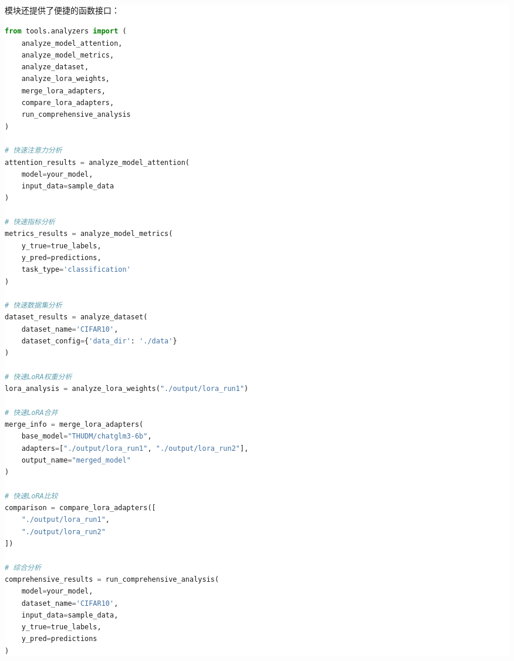 模块还提供了便捷的函数接口：

```python
from tools.analyzers import (
    analyze_model_attention,
    analyze_model_metrics,
    analyze_dataset,
    analyze_lora_weights,
    merge_lora_adapters,
    compare_lora_adapters,
    run_comprehensive_analysis
)

# 快速注意力分析
attention_results = analyze_model_attention(
    model=your_model,
    input_data=sample_data
)

# 快速指标分析
metrics_results = analyze_model_metrics(
    y_true=true_labels,
    y_pred=predictions,
    task_type='classification'
)

# 快速数据集分析
dataset_results = analyze_dataset(
    dataset_name='CIFAR10',
    dataset_config={'data_dir': './data'}
)

# 快速LoRA权重分析
lora_analysis = analyze_lora_weights("./output/lora_run1")

# 快速LoRA合并
merge_info = merge_lora_adapters(
    base_model="THUDM/chatglm3-6b",
    adapters=["./output/lora_run1", "./output/lora_run2"],
    output_name="merged_model"
)

# 快速LoRA比较
comparison = compare_lora_adapters([
    "./output/lora_run1", 
    "./output/lora_run2"
])

# 综合分析
comprehensive_results = run_comprehensive_analysis(
    model=your_model,
    dataset_name='CIFAR10',
    input_data=sample_data,
    y_true=true_labels,
    y_pred=predictions
)
```
